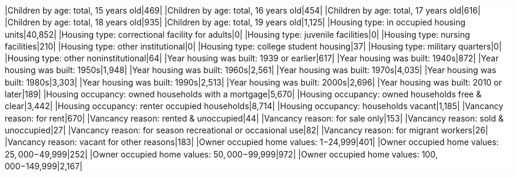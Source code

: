 |Children by age: total, 15 years old|469|
|Children by age: total, 16 years old|454|
|Children by age: total, 17 years old|616|
|Children by age: total, 18 years old|935|
|Children by age: total, 19 years old|1,125|
|Housing type: in occupied housing units|40,852|
|Housing type: correctional facility for adults|0|
|Housing type: juvenile facilities|0|
|Housing type: nursing facilities|210|
|Housing type: other institutional|0|
|Housing type: college student housing|37|
|Housing type: military quarters|0|
|Housing type: other noninstitutional|64|
|Year housing was built: 1939 or earlier|617|
|Year housing was built: 1940s|872|
|Year housing was built: 1950s|1,948|
|Year housing was built: 1960s|2,561|
|Year housing was built: 1970s|4,035|
|Year housing was built: 1980s|3,303|
|Year housing was built: 1990s|2,513|
|Year housing was built: 2000s|2,696|
|Year housing was built: 2010 or later|189|
|Housing occupancy: owned households with a mortgage|5,670|
|Housing occupancy: owned households free & clear|3,442|
|Housing occupancy: renter occupied households|8,714|
|Housing occupancy: households vacant|1,185|
|Vancancy reason: for rent|670|
|Vancancy reason: rented & unoccupied|44|
|Vancancy reason: for sale only|153|
|Vancancy reason: sold & unoccupied|27|
|Vancancy reason: for season recreational or occasional use|82|
|Vancancy reason: for migrant workers|26|
|Vancancy reason: vacant for other reasons|183|
|Owner occupied home values: $1-$24,999|401|
|Owner occupied home values: $25,000-$49,999|252|
|Owner occupied home values: $50,000-$99,999|972|
|Owner occupied home values: $100,000-$149,999|2,167|